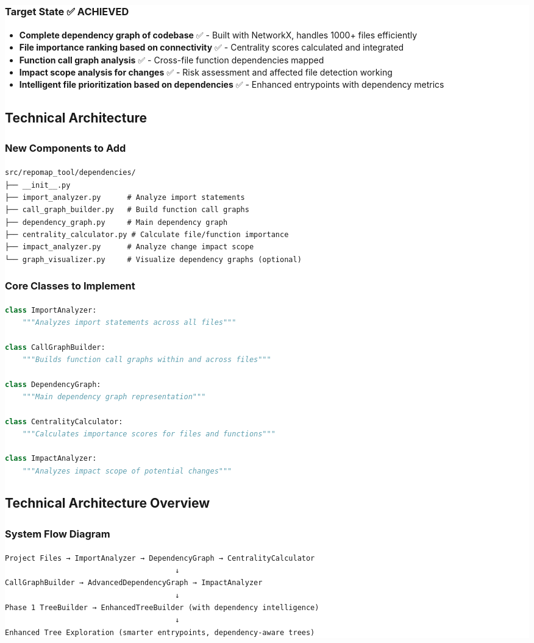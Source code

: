 ### Target State ✅ ACHIEVED
- **Complete dependency graph of codebase** ✅ - Built with NetworkX, handles 1000+ files efficiently
- **File importance ranking based on connectivity** ✅ - Centrality scores calculated and integrated
- **Function call graph analysis** ✅ - Cross-file function dependencies mapped
- **Impact scope analysis for changes** ✅ - Risk assessment and affected file detection working
- **Intelligent file prioritization based on dependencies** ✅ - Enhanced entrypoints with dependency metrics

## Technical Architecture

### New Components to Add

```
src/repomap_tool/dependencies/
├── __init__.py
├── import_analyzer.py      # Analyze import statements
├── call_graph_builder.py   # Build function call graphs
├── dependency_graph.py     # Main dependency graph
├── centrality_calculator.py # Calculate file/function importance
├── impact_analyzer.py      # Analyze change impact scope
└── graph_visualizer.py     # Visualize dependency graphs (optional)
```

### Core Classes to Implement

```python
class ImportAnalyzer:
    """Analyzes import statements across all files"""
    
class CallGraphBuilder:
    """Builds function call graphs within and across files"""
    
class DependencyGraph:
    """Main dependency graph representation"""
    
class CentralityCalculator:
    """Calculates importance scores for files and functions"""
    
class ImpactAnalyzer:
    """Analyzes impact scope of potential changes"""
```

## Technical Architecture Overview

### System Flow Diagram
```
Project Files → ImportAnalyzer → DependencyGraph → CentralityCalculator
                                       ↓
CallGraphBuilder → AdvancedDependencyGraph → ImpactAnalyzer
                                       ↓
Phase 1 TreeBuilder → EnhancedTreeBuilder (with dependency intelligence)
                                       ↓
Enhanced Tree Exploration (smarter entrypoints, dependency-aware trees)
```
